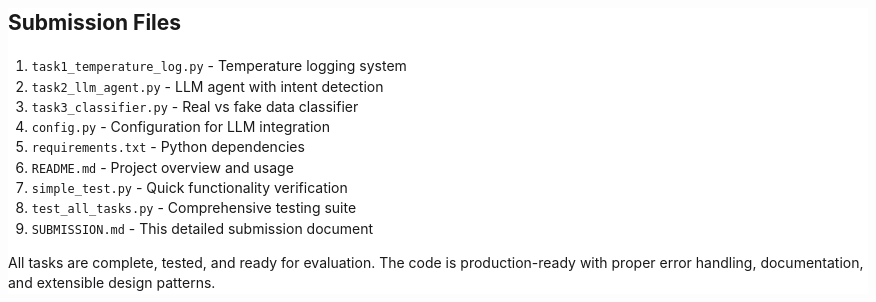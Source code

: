 ## Submission Files

1. `task1_temperature_log.py` - Temperature logging system
2. `task2_llm_agent.py` - LLM agent with intent detection
3. `task3_classifier.py` - Real vs fake data classifier
4. `config.py` - Configuration for LLM integration
5. `requirements.txt` - Python dependencies
6. `README.md` - Project overview and usage
7. `simple_test.py` - Quick functionality verification
8. `test_all_tasks.py` - Comprehensive testing suite
9. `SUBMISSION.md` - This detailed submission document

All tasks are complete, tested, and ready for evaluation. The code is production-ready with proper error handling, documentation, and extensible design patterns.